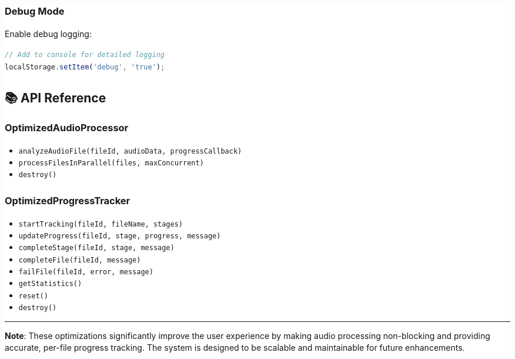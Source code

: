### Debug Mode

Enable debug logging:
```javascript
// Add to console for detailed logging
localStorage.setItem('debug', 'true');
```

## 📚 API Reference

### OptimizedAudioProcessor

- `analyzeAudioFile(fileId, audioData, progressCallback)`
- `processFilesInParallel(files, maxConcurrent)`
- `destroy()`

### OptimizedProgressTracker

- `startTracking(fileId, fileName, stages)`
- `updateProgress(fileId, stage, progress, message)`
- `completeStage(fileId, stage, message)`
- `completeFile(fileId, message)`
- `failFile(fileId, error, message)`
- `getStatistics()`
- `reset()`
- `destroy()`

---

**Note**: These optimizations significantly improve the user experience by making audio processing non-blocking and providing accurate, per-file progress tracking. The system is designed to be scalable and maintainable for future enhancements. 